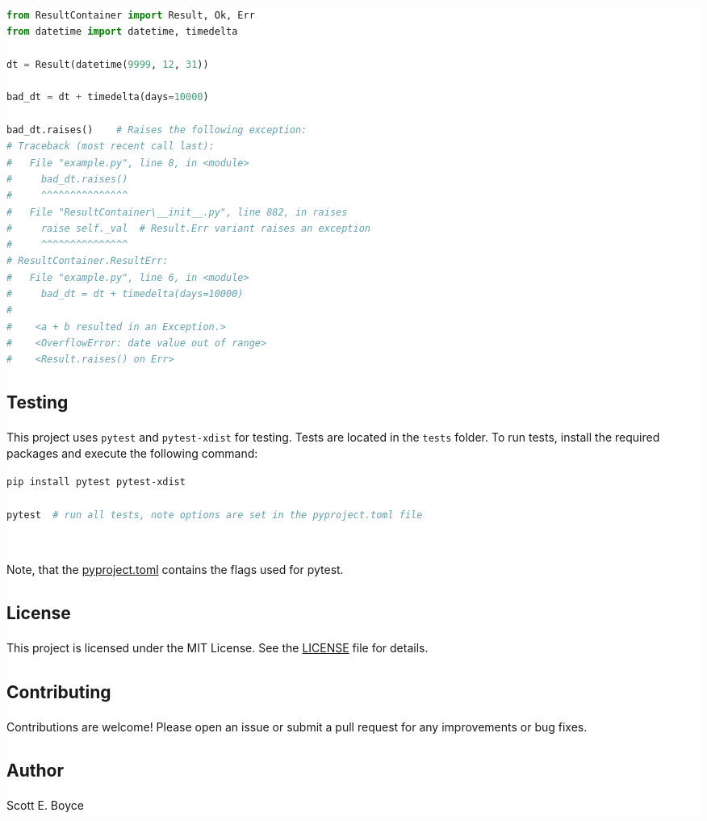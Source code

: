   

```python
from ResultContainer import Result, Ok, Err
from datetime import datetime, timedelta

dt = Result(datetime(9999, 12, 31))

bad_dt = dt + timedelta(days=10000)

bad_dt.raises()    # Raises the following exception:
# Traceback (most recent call last):
#   File "example.py", line 8, in <module>
#     bad_dt.raises()  
#     ^^^^^^^^^^^^^^^
#   File "ResultContainer\__init__.py", line 882, in raises
#     raise self._val  # Result.Err variant raises an exception
#     ^^^^^^^^^^^^^^^
# ResultContainer.ResultErr: 
#   File "example.py", line 6, in <module>
#     bad_dt = dt + timedelta(days=10000)
# 
#    <a + b resulted in an Exception.>
#    <OverflowError: date value out of range>
#    <Result.raises() on Err>
```

  

## Testing

This project uses `pytest` and `pytest-xdist` for testing. Tests are located in the `tests` folder. To run tests, install the required packages and execute the following command:

```bash
pip install pytest pytest-xdist

pytest  # run all tests, note options are set in the pyproject.toml file
```

&nbsp; 

Note, that the [pyproject.toml](pyproject.toml) contains the flags used for pytest.

  

## License

This project is licensed under the MIT License. See the [LICENSE](LICENSE) file for details.

## Contributing
Contributions are welcome! Please open an issue or submit a pull request for any improvements or bug fixes.

## Author
Scott E. Boyce
